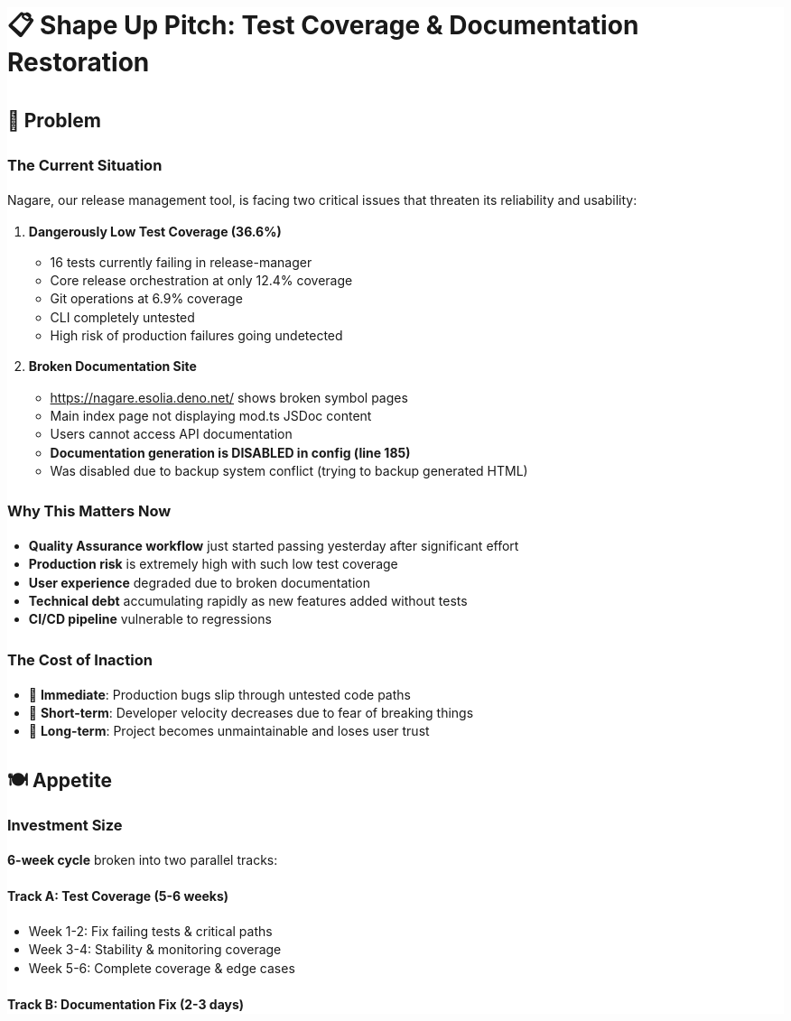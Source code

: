 # 📋 Shape Up Pitch: Test Coverage & Documentation Restoration

## 🎯 Problem

### The Current Situation

Nagare, our release management tool, is facing two critical issues that threaten its reliability and usability:

1. **Dangerously Low Test Coverage (36.6%)**
   - 16 tests currently failing in release-manager
   - Core release orchestration at only 12.4% coverage
   - Git operations at 6.9% coverage
   - CLI completely untested
   - High risk of production failures going undetected

2. **Broken Documentation Site**
   - https://nagare.esolia.deno.net/ shows broken symbol pages
   - Main index page not displaying mod.ts JSDoc content
   - Users cannot access API documentation
   - **Documentation generation is DISABLED in config (line 185)**
   - Was disabled due to backup system conflict (trying to backup generated HTML)

### Why This Matters Now

- **Quality Assurance workflow** just started passing yesterday after significant effort
- **Production risk** is extremely high with such low test coverage
- **User experience** degraded due to broken documentation
- **Technical debt** accumulating rapidly as new features added without tests
- **CI/CD pipeline** vulnerable to regressions

### The Cost of Inaction

- 🔴 **Immediate**: Production bugs slip through untested code paths
- 🔴 **Short-term**: Developer velocity decreases due to fear of breaking things
- 🔴 **Long-term**: Project becomes unmaintainable and loses user trust

## 🍽️ Appetite

### Investment Size

**6-week cycle** broken into two parallel tracks:

#### Track A: Test Coverage (5-6 weeks)

- Week 1-2: Fix failing tests & critical paths
- Week 3-4: Stability & monitoring coverage
- Week 5-6: Complete coverage & edge cases

#### Track B: Documentation Fix (2-3 days)
